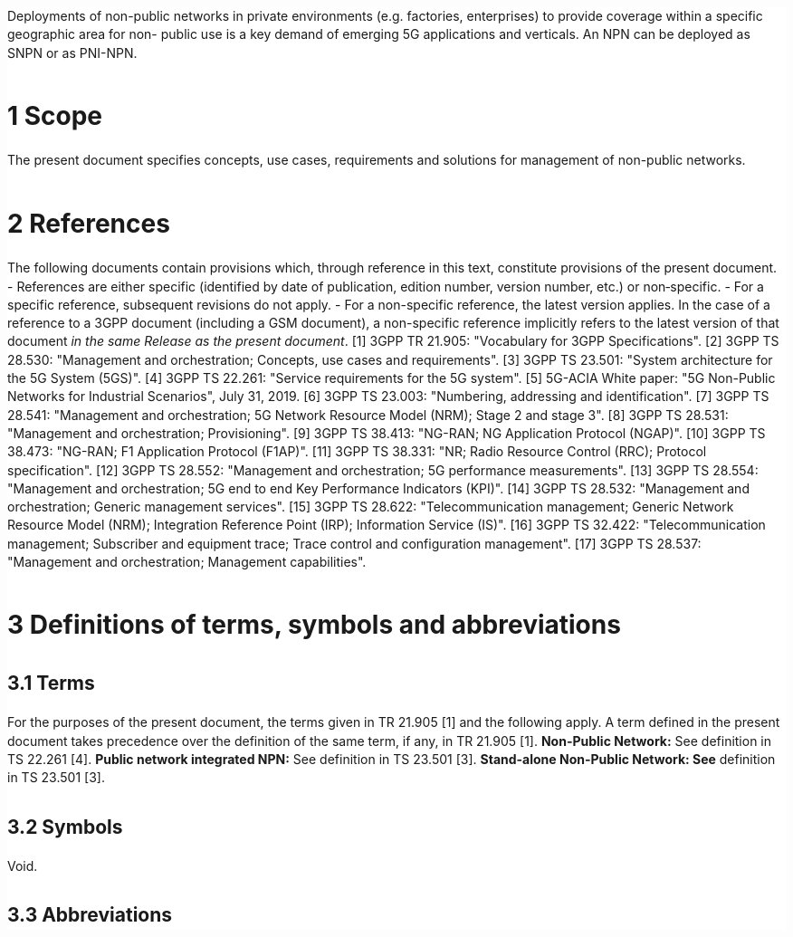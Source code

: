 Deployments of non-public networks in private environments (e.g. factories,
enterprises) to provide coverage within a specific geographic area for non-
public use is a key demand of emerging 5G applications and verticals. An NPN
can be deployed as SNPN or as PNI-NPN.
# 1 Scope
The present document specifies concepts, use cases, requirements and solutions
for management of non-public networks.
# 2 References
The following documents contain provisions which, through reference in this
text, constitute provisions of the present document.
\- References are either specific (identified by date of publication, edition
number, version number, etc.) or non‑specific.
\- For a specific reference, subsequent revisions do not apply.
\- For a non-specific reference, the latest version applies. In the case of a
reference to a 3GPP document (including a GSM document), a non-specific
reference implicitly refers to the latest version of that document _in the
same Release as the present document_.
[1] 3GPP TR 21.905: \"Vocabulary for 3GPP Specifications\".
[2] 3GPP TS 28.530: \"Management and orchestration; Concepts, use cases and
requirements\".
[3] 3GPP TS 23.501: \"System architecture for the 5G System (5GS)\".
[4] 3GPP TS 22.261: \"Service requirements for the 5G system\".
[5] 5G-ACIA White paper: \"5G Non-Public Networks for Industrial Scenarios\",
July 31, 2019.
[6] 3GPP TS 23.003: \"Numbering, addressing and identification\".
[7] 3GPP TS 28.541: \"Management and orchestration; 5G Network Resource Model
(NRM); Stage 2 and stage 3\".
[8] 3GPP TS 28.531: \"Management and orchestration; Provisioning\".
[9] 3GPP TS 38.413: \"NG-RAN; NG Application Protocol (NGAP)\".
[10] 3GPP TS 38.473: \"NG-RAN; F1 Application Protocol (F1AP)\".
[11] 3GPP TS 38.331: \"NR; Radio Resource Control (RRC); Protocol
specification\".
[12] 3GPP TS 28.552: \"Management and orchestration; 5G performance
measurements\".
[13] 3GPP TS 28.554: \"Management and orchestration; 5G end to end Key
Performance Indicators (KPI)\".
[14] 3GPP TS 28.532: \"Management and orchestration; Generic management
services\".
[15] 3GPP TS 28.622: \"Telecommunication management; Generic Network Resource
Model (NRM); Integration Reference Point (IRP); Information Service (IS)\".
[16] 3GPP TS 32.422: \"Telecommunication management; Subscriber and equipment
trace; Trace control and configuration management\".
[17] 3GPP TS 28.537: \"Management and orchestration; Management
capabilities\".
# 3 Definitions of terms, symbols and abbreviations
## 3.1 Terms
For the purposes of the present document, the terms given in TR 21.905 [1] and
the following apply. A term defined in the present document takes precedence
over the definition of the same term, if any, in TR 21.905 [1].
**Non-Public Network:** See definition in TS 22.261 [4].
**Public network integrated NPN:** See definition in TS 23.501 [3].
**Stand-alone Non-Public Network: See** definition in TS 23.501 [3].
## 3.2 Symbols
Void.
## 3.3 Abbreviations